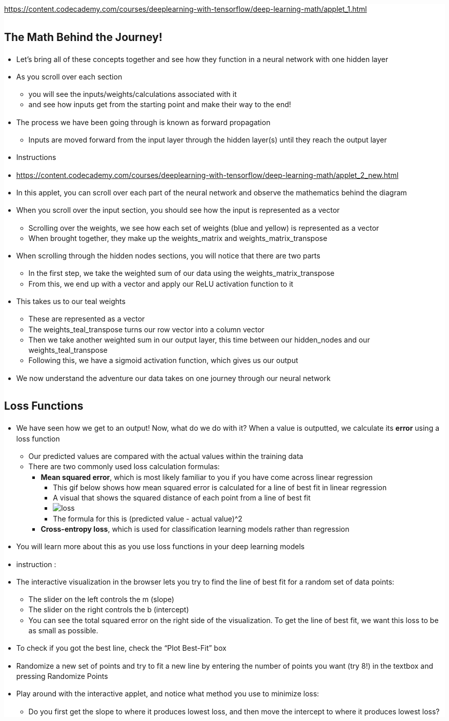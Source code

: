 https://content.codecademy.com/courses/deeplearning-with-tensorflow/deep-learning-math/applet_1.html

## The Math Behind the Journey!
- Let’s bring all of these concepts together and see how they function in a neural network with one hidden layer
- As you scroll over each section
    - you will see the inputs/weights/calculations associated with it
    - and see how inputs get from the starting point and make their way to the end!

- The process we have been going through is known as forward propagation
    - Inputs are moved forward from the input layer through the hidden layer(s) until they reach the output layer

- Instructions
- https://content.codecademy.com/courses/deeplearning-with-tensorflow/deep-learning-math/applet_2_new.html
- In this applet, you can scroll over each part of the neural network and observe the mathematics behind the diagram
- When you scroll over the input section, you should see how the input is represented as a vector
    - Scrolling over the weights, we see how each set of weights (blue and yellow) is represented as a vector
    - When brought together, they make up the weights_matrix and weights_matrix_transpose
- When scrolling through the hidden nodes sections, you will notice that there are two parts
    - In the first step, we take the weighted sum of our data using the weights_matrix_transpose
    - From this, we end up with a vector and apply our ReLU activation function to it
- This takes us to our teal weights
    - These are represented as a vector
    - The weights_teal_transpose turns our row vector into a column vector
    - Then we take another weighted sum in our output layer, this time between our hidden_nodes and our weights_teal_transpose
    - Following this, we have a sigmoid activation function, which gives us our output
- We now understand the adventure our data takes on one journey through our neural network

## Loss Functions
- We have seen how we get to an output! Now, what do we do with it? When a value is outputted, we calculate its __error__ using a loss function
    - Our predicted values are compared with the actual values within the training data
    - There are two commonly used loss calculation formulas:
        - __Mean squared error__, which is most likely familiar to you if you have come across linear regression
            - This gif below shows how mean squared error is calculated for a line of best fit in linear regression
            - A visual that shows the squared distance of each point from a line of best fit
            - ![loss](https://content.codecademy.com/courses/deeplearning-with-tensorflow/deep-learning-math/Loss.gif)
            - The formula for this is (predicted value - actual value)^2
        - __Cross-entropy loss__, which is used for classification learning models rather than regression

- You will learn more about this as you use loss functions in your deep learning models

- instruction : 
- The interactive visualization in the browser lets you try to find the line of best fit for a random set of data points:
    - The slider on the left controls the m (slope)
    - The slider on the right controls the b (intercept)
    - You can see the total squared error on the right side of the visualization. To get the line of best fit, we want this loss to be as small as possible.
- To check if you got the best line, check the “Plot Best-Fit” box
- Randomize a new set of points and try to fit a new line by entering the number of points you want (try 8!) in the textbox and pressing Randomize Points
- Play around with the interactive applet, and notice what method you use to minimize loss:
    - Do you first get the slope to where it produces lowest loss, and then move the intercept to where it produces lowest loss?